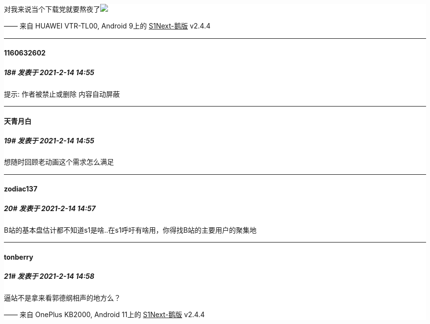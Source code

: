 


对我来说当个下载党就要熬夜了<img src="https://static.saraba1st.com/image/smiley/face2017/002.png" referrerpolicy="no-referrer">

—— 来自 HUAWEI VTR-TL00, Android 9上的 [S1Next-鹅版](https://github.com/ykrank/S1-Next/releases) v2.4.4







*****

####  1160632602  
##### 18#       发表于 2021-2-14 14:55

提示: 作者被禁止或删除 内容自动屏蔽



*****

####  天青月白  
##### 19#       发表于 2021-2-14 14:55




想随时回顾老动画这个需求怎么满足







*****

####  zodiac137  
##### 20#       发表于 2021-2-14 14:57




B站的基本盘估计都不知道s1是啥..在s1呼吁有啥用，你得找B站的主要用户的聚集地







*****

####  tonberry  
##### 21#       发表于 2021-2-14 14:58




逼站不是拿来看郭德纲相声的地方么？

—— 来自 OnePlus KB2000, Android 11上的 [S1Next-鹅版](https://github.com/ykrank/S1-Next/releases) v2.4.4



